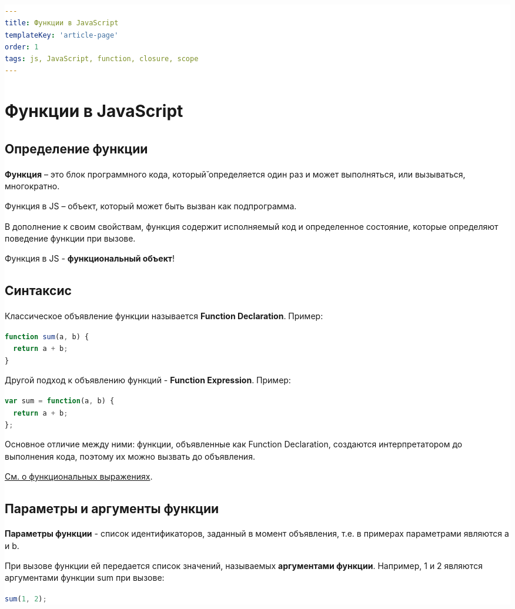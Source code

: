 ```yaml
---
title: Функции в JavaScript
templateKey: 'article-page'
order: 1
tags: js, JavaScript, function, closure, scope
---
```


# Функции в JavaScript

## Определение функции

**Функция** – это блок программного кода, который̆ определяется один раз и может выполняться, или вызываться, многократно.

Функция в JS – объект, который может быть вызван как подпрограмма.

В дополнение к своим свойствам, функция содержит исполняемый код и определенное состояние, которые определяют поведение функции при вызове.

Функция в JS - **функциональный объект**!

## Синтаксис

Классическое объявление функции называется **Function Declaration**. Пример:

```javascript
function sum(a, b) {
  return a + b;
}
```

Другой подход к объявлению функций - **Function Expression**. Пример:

```javascript
var sum = function(a, b) {
  return a + b;
};
```
Основное отличие между ними: функции, объявленные как Function Declaration, создаются интерпретатором до выполнения кода, поэтому их можно вызвать до объявления.

[См. о функциональных выражениях](https://learn.javascript.ru/function-declaration-expression).

## Параметры и аргументы функции

**Параметры функции** - список идентификаторов, заданный в момент объявления, т.е. в примерах параметрами являются a и b.

При вызове функции ей передается список значений, называемых **аргументами функции**. Например, 1 и 2 являются аргументами функции sum при вызове:

```javascript
sum(1, 2);
```
